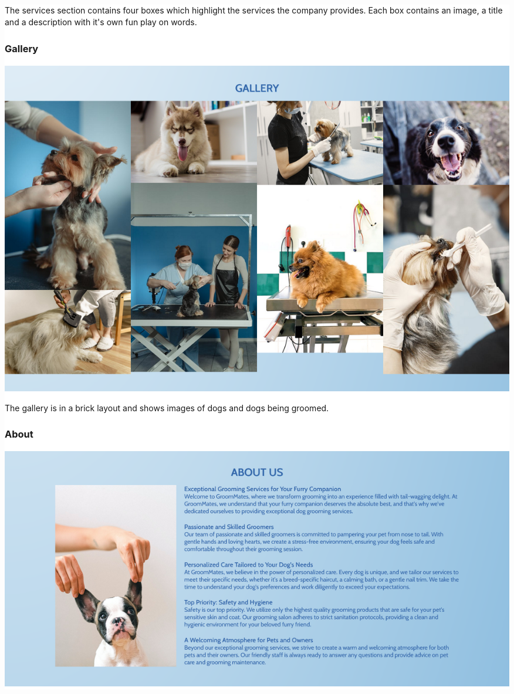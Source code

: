 The services section contains four boxes which highlight the services the company provides. Each box contains an image, a title and a description with it's own fun play on words.

### Gallery

![Screenshot of home page](assets/images/gallery-screenshot.png)

The gallery is in a brick layout and shows images of dogs and dogs being groomed. 

### About 

![Screenshot of home page](assets/images/about-screenshot.png)
